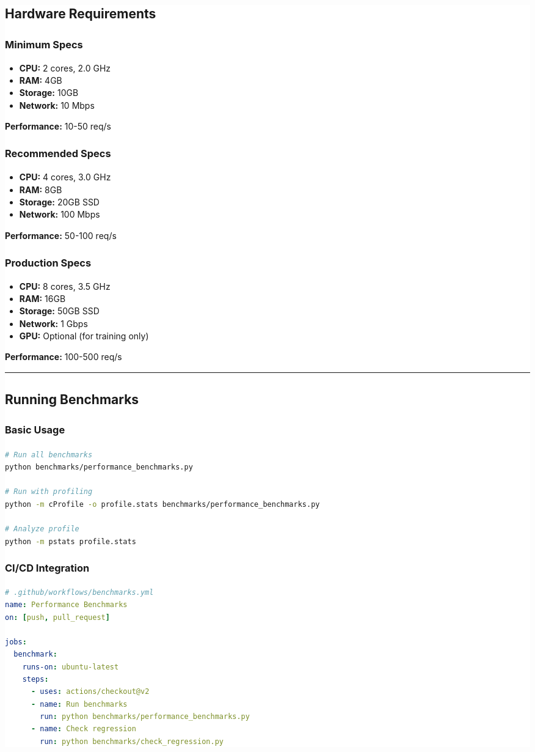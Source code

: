 
## Hardware Requirements

### Minimum Specs

- **CPU:** 2 cores, 2.0 GHz
- **RAM:** 4GB
- **Storage:** 10GB
- **Network:** 10 Mbps

**Performance:** 10-50 req/s

### Recommended Specs

- **CPU:** 4 cores, 3.0 GHz
- **RAM:** 8GB
- **Storage:** 20GB SSD
- **Network:** 100 Mbps

**Performance:** 50-100 req/s

### Production Specs

- **CPU:** 8 cores, 3.5 GHz
- **RAM:** 16GB
- **Storage:** 50GB SSD
- **Network:** 1 Gbps
- **GPU:** Optional (for training only)

**Performance:** 100-500 req/s

---

## Running Benchmarks

### Basic Usage

```bash
# Run all benchmarks
python benchmarks/performance_benchmarks.py

# Run with profiling
python -m cProfile -o profile.stats benchmarks/performance_benchmarks.py

# Analyze profile
python -m pstats profile.stats
```

### CI/CD Integration

```yaml
# .github/workflows/benchmarks.yml
name: Performance Benchmarks
on: [push, pull_request]

jobs:
  benchmark:
    runs-on: ubuntu-latest
    steps:
      - uses: actions/checkout@v2
      - name: Run benchmarks
        run: python benchmarks/performance_benchmarks.py
      - name: Check regression
        run: python benchmarks/check_regression.py
```
